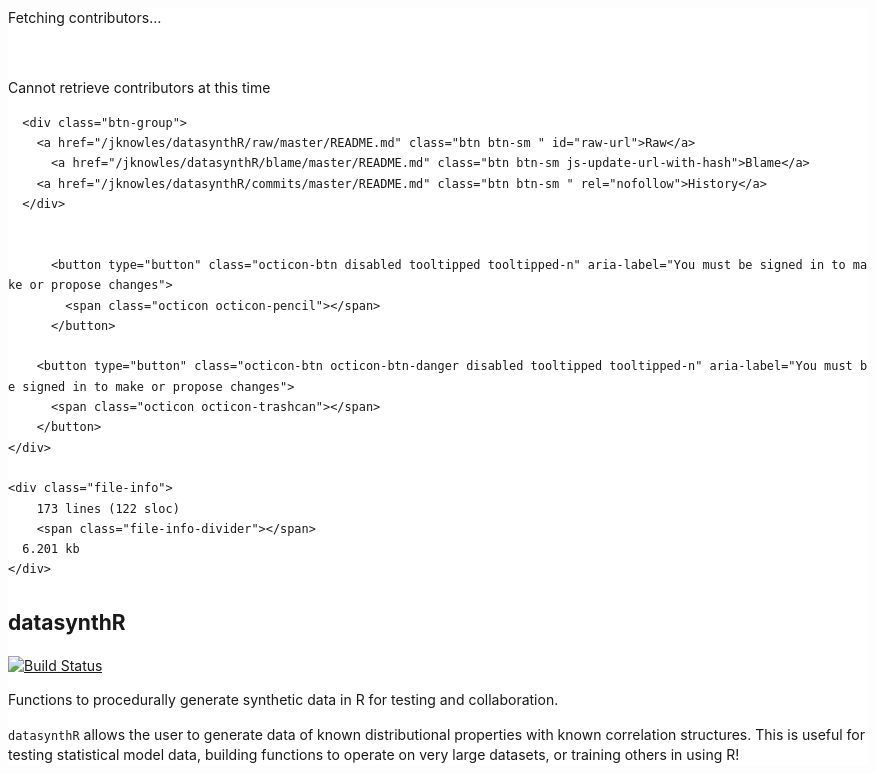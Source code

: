 <include-fragment class="commit commit-loader file-history-tease" src="/jknowles/datasynthR/contributors/master/README.md">
  <div class="file-history-tease-header">
    Fetching contributors&hellip;
  </div>

  <div class="participation">
    <p class="loader-loading"><img alt="" height="16" src="https://assets-cdn.github.com/assets/spinners/octocat-spinner-32-EAF2F5-0bdc57d34b85c4a4de9d0d1db10cd70e8a95f33ff4f46c5a8c48b4bf4e5a9abe.gif" width="16" /></p>
    <p class="loader-error">Cannot retrieve contributors at this time</p>
  </div>
</include-fragment>
<div class="file">
  <div class="file-header">
    <div class="file-actions">

      <div class="btn-group">
        <a href="/jknowles/datasynthR/raw/master/README.md" class="btn btn-sm " id="raw-url">Raw</a>
          <a href="/jknowles/datasynthR/blame/master/README.md" class="btn btn-sm js-update-url-with-hash">Blame</a>
        <a href="/jknowles/datasynthR/commits/master/README.md" class="btn btn-sm " rel="nofollow">History</a>
      </div>


          <button type="button" class="octicon-btn disabled tooltipped tooltipped-n" aria-label="You must be signed in to make or propose changes">
            <span class="octicon octicon-pencil"></span>
          </button>

        <button type="button" class="octicon-btn octicon-btn-danger disabled tooltipped tooltipped-n" aria-label="You must be signed in to make or propose changes">
          <span class="octicon octicon-trashcan"></span>
        </button>
    </div>

    <div class="file-info">
        173 lines (122 sloc)
        <span class="file-info-divider"></span>
      6.201 kb
    </div>
  </div>
    <div id="readme" class="blob instapaper_body">
    <article class="markdown-body entry-content" itemprop="mainContentOfPage"><h1>
<a id="user-content-datasynthr" class="anchor" href="#datasynthr" aria-hidden="true"><span class="octicon octicon-link"></span></a>datasynthR</h1>

<p><a href="https://travis-ci.org/jknowles/datasynthR"><img src="https://camo.githubusercontent.com/6e998ee8faced7aedf1e12eddaaa49df45c7f937/68747470733a2f2f7472617669732d63692e6f72672f6a6b6e6f776c65732f6461746173796e7468522e706e673f6272616e63683d6d6173746572" alt="Build Status" data-canonical-src="https://travis-ci.org/jknowles/datasynthR.png?branch=master" style="max-width:100%;"></a></p>

<p>Functions to procedurally generate synthetic data in R for testing and collaboration.</p>

<p><code>datasynthR</code> allows the user to generate data of known distributional properties with 
known correlation structures. This is useful for testing statistical model data, building functions to operate on very large datasets, or training others in using R!</p>
